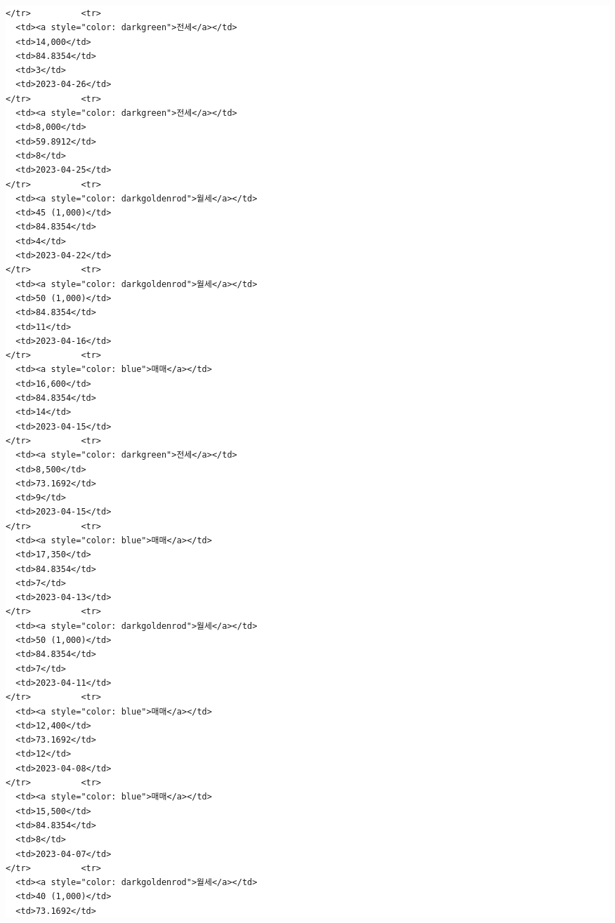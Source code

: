     </tr>          <tr>
      <td><a style="color: darkgreen">전세</a></td>
      <td>14,000</td>
      <td>84.8354</td>
      <td>3</td>
      <td>2023-04-26</td>
    </tr>          <tr>
      <td><a style="color: darkgreen">전세</a></td>
      <td>8,000</td>
      <td>59.8912</td>
      <td>8</td>
      <td>2023-04-25</td>
    </tr>          <tr>
      <td><a style="color: darkgoldenrod">월세</a></td>
      <td>45 (1,000)</td>
      <td>84.8354</td>
      <td>4</td>
      <td>2023-04-22</td>
    </tr>          <tr>
      <td><a style="color: darkgoldenrod">월세</a></td>
      <td>50 (1,000)</td>
      <td>84.8354</td>
      <td>11</td>
      <td>2023-04-16</td>
    </tr>          <tr>
      <td><a style="color: blue">매매</a></td>
      <td>16,600</td>
      <td>84.8354</td>
      <td>14</td>
      <td>2023-04-15</td>
    </tr>          <tr>
      <td><a style="color: darkgreen">전세</a></td>
      <td>8,500</td>
      <td>73.1692</td>
      <td>9</td>
      <td>2023-04-15</td>
    </tr>          <tr>
      <td><a style="color: blue">매매</a></td>
      <td>17,350</td>
      <td>84.8354</td>
      <td>7</td>
      <td>2023-04-13</td>
    </tr>          <tr>
      <td><a style="color: darkgoldenrod">월세</a></td>
      <td>50 (1,000)</td>
      <td>84.8354</td>
      <td>7</td>
      <td>2023-04-11</td>
    </tr>          <tr>
      <td><a style="color: blue">매매</a></td>
      <td>12,400</td>
      <td>73.1692</td>
      <td>12</td>
      <td>2023-04-08</td>
    </tr>          <tr>
      <td><a style="color: blue">매매</a></td>
      <td>15,500</td>
      <td>84.8354</td>
      <td>8</td>
      <td>2023-04-07</td>
    </tr>          <tr>
      <td><a style="color: darkgoldenrod">월세</a></td>
      <td>40 (1,000)</td>
      <td>73.1692</td>